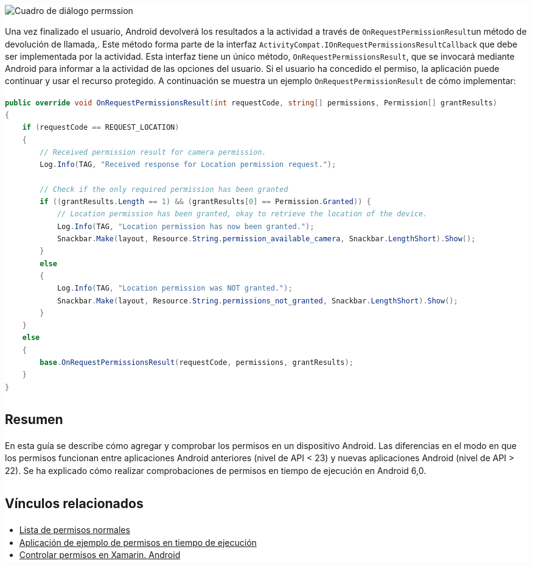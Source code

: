 ![Cuadro de diálogo permssion](permissions-images/08-location-permission-dialog.png)

Una vez finalizado el usuario, Android devolverá los resultados a la actividad a través de `OnRequestPermissionResult`un método de devolución de llamada,. Este método forma parte de la interfaz `ActivityCompat.IOnRequestPermissionsResultCallback` que debe ser implementada por la actividad. Esta interfaz tiene un único método, `OnRequestPermissionsResult`, que se invocará mediante Android para informar a la actividad de las opciones del usuario. Si el usuario ha concedido el permiso, la aplicación puede continuar y usar el recurso protegido. A continuación se muestra un ejemplo `OnRequestPermissionResult` de cómo implementar: 

```csharp
public override void OnRequestPermissionsResult(int requestCode, string[] permissions, Permission[] grantResults)
{
    if (requestCode == REQUEST_LOCATION) 
    {
        // Received permission result for camera permission.
        Log.Info(TAG, "Received response for Location permission request.");

        // Check if the only required permission has been granted
        if ((grantResults.Length == 1) && (grantResults[0] == Permission.Granted)) {
            // Location permission has been granted, okay to retrieve the location of the device.
            Log.Info(TAG, "Location permission has now been granted.");
            Snackbar.Make(layout, Resource.String.permission_available_camera, Snackbar.LengthShort).Show();            
        } 
        else 
        {
            Log.Info(TAG, "Location permission was NOT granted.");
            Snackbar.Make(layout, Resource.String.permissions_not_granted, Snackbar.LengthShort).Show();
        }
    } 
    else 
    {
        base.OnRequestPermissionsResult(requestCode, permissions, grantResults);
    }
}
```  

## <a name="summary"></a>Resumen

En esta guía se describe cómo agregar y comprobar los permisos en un dispositivo Android. Las diferencias en el modo en que los permisos funcionan entre aplicaciones Android anteriores (nivel de API < 23) y nuevas aplicaciones Android (nivel de API > 22). Se ha explicado cómo realizar comprobaciones de permisos en tiempo de ejecución en Android 6,0.

## <a name="related-links"></a>Vínculos relacionados

- [Lista de permisos normales](https://developer.android.com/guide/topics/permissions/normal-permissions.html)
- [Aplicación de ejemplo de permisos en tiempo de ejecución](https://github.com/xamarin/monodroid-samples/tree/master/android-m/RuntimePermissions)
- [Controlar permisos en Xamarin. Android](https://github.com/xamarin/recipes/tree/master/Recipes/android/general/projects/add_permissions_to_android_manifest)
